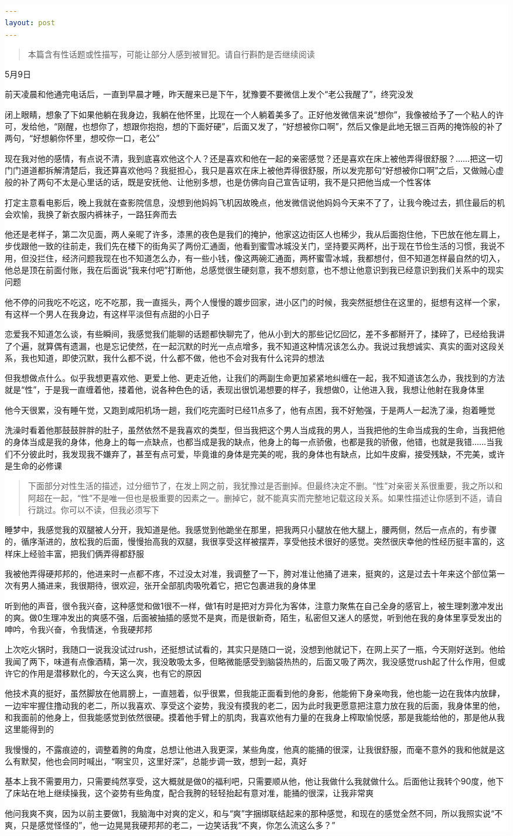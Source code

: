 ```yaml
---
layout: post
---
```

> 本篇含有性话题或性描写，可能让部分人感到被冒犯。请自行斟酌是否继续阅读

5月9日

前天凌晨和他通完电话后，一直到早晨才睡，昨天醒来已是下午，犹豫要不要微信上发个“老公我醒了”，终究没发

闭上眼睛，想象了下如果他躺在我身边，我躺在他怀里，比现在一个人躺着美多了。正好他发微信来说“想你”，我像被给予了一个粘人的许可，发给他，“刚醒，也想你了，想跟你抱抱，想的下面好硬”，后面又发了，“好想被你口啊”，然后又像是此地无银三百两的掩饰般的补了两句，“好想躺你怀里，想咬你一口，老公”

现在我对他的感情，有点说不清，我到底喜欢他这个人？还是喜欢和他在一起的亲密感觉？还是喜欢在床上被他弄得很舒服？……把这一切门门道道都拆解清楚后，我还算喜欢他吗？我挺担心，我只是喜欢在床上被他弄得很舒服，所以发完那句“好想被你口啊”之后，又做贼心虚般的补了两句不太是心里话的话，既是安抚他、让他别多想，也是仿佛向自己宣告证明，我不是只把他当成一个性客体

打定主意看电影后，晚上我就在查影院信息，没想到他妈妈飞机因故晚点，他发微信说他妈妈今天来不了了，让我今晚过去，抓住最后的机会欢愉，我换了新衣服内裤袜子，一路狂奔而去

他还是老样子，第二次见面，两人亲昵了许多，漆黑的夜色是我们的掩护，他家这边街区人也稀少，我从后面抱住他，下巴放在他左肩上，步伐跟他一致的往前走，我们先在楼下的街角买了两份汇通面，他看到蜜雪冰城没关门，坚持要买两杯，出于现在节俭生活的习惯，我说不用，但没拦住，经济问题我现在也不知道怎么办，有一些小钱，像这两碗汇通面，两杯蜜雪冰城，我都想付，但不知道怎样最自然的切入，他总是顶在前面付账，我在后面说“我来付吧”打断他，总感觉很生硬刻意，我不想刻意，也不想让他意识到我已经意识到我们关系中的现实问题

他不停的问我吃不吃这，吃不吃那，我一直摇头，两个人慢慢的踱步回家，进小区门的时候，我突然挺想住在这里的，挺想有这样一个家，有这样一个男人在我身边，有这样平淡但有点甜的小日子

恋爱我不知道怎么谈，有些瞬间，我感觉我们能聊的话题都快聊完了，他从小到大的那些记忆回忆，差不多都掰开了，揉碎了，已经给我讲了个遍，就算偶有遗漏，也是忘记使然，在一起沉默的时光一点点增多，我不知道这种情况该怎么办。我说过我想诚实、真实的面对这段关系，我也知道，即使沉默，我什么都不说，什么都不做，他也不会对我有什么诧异的想法

但我想做点什么。似乎我想更喜欢他、更爱上他、更走近他，让我们的两副生命更加紧紧地纠缠在一起，我不知道该怎么办，我找到的方法就是“性”，于是我一直缠着他，搂着他，说各种色色的话，表现出很饥渴想要的样子，我想做0，让他进入我，我想让他射在我身体里

他今天很累，没有睡午觉，又跑到咸阳机场一趟，我们吃完面时已经11点多了，他有点困，我不好勉强，于是两人一起洗了澡，抱着睡觉

洗澡时看着他那鼓鼓胖胖的肚子，虽然依然不是我喜欢的类型，但当我把这个男人当成我的男人，当我把他的生命当成我的生命，当我把他的身体当成是我的身体，他身上的每一点缺点，也都当成是我的缺点，他身上的每一点骄傲，也都是我的骄傲，他错，也就是我错……当我们不分彼此时，我发现我不嫌弃了，甚至有点可爱，毕竟谁的身体是完美的呢，我的身体也有缺点，比如牛皮癣，接受残缺，不完美，或许是生命的必修课

> 下面部分对性生活的描述，过分细节了，在发上网之前，我犹豫过是否删掉。但最终决定不删。“性”对亲密关系很重要，我之所以和阿超在一起，“性”不是唯一但也是极重要的因素之一。删掉它，就不能真实而完整地记载这段关系。如果性描述让你感到不适，请自行跳过。你可以不读，但我必须写下

睡梦中，我感觉我的双腿被人分开，我知道是他。我感觉到他跪坐在那里，把我两只小腿放在他大腿上，腰两侧，然后一点点的，有步骤的，循序渐进的，放松我的后面，慢慢抬高我的双腿，我很享受这样被摆弄，享受他技术很好的感觉。突然很庆幸他的性经历挺丰富的，这样床上经验丰富，把我们俩弄得都舒服

我被他弄得硬邦邦的，他进来时一点都不疼，不过没太对准，我调整了一下，胯对准让他捅了进来，挺爽的，这是过去十年来这个部位第一次有男人捅进来，我很期待，很欢迎，张开全部肌肉吸吮着它，把它包裹进我的身体里

听到他的声音，很令我兴奋，这种感觉和做1很不一样，做1有时是把对方异化为客体，注意力聚焦在自己全身的感官上，被生理刺激冲发出的爽。做0生理冲发出的爽感不强，后面被抽插的感觉不是爽，而是很新奇，陌生，私密但又迷人的感觉，听到他在我的身体里享受发出的呻吟，令我兴奋，令我情迷，令我硬邦邦

上次吃火锅时，我随口一说我没试过rush，还挺想试试看的，其实只是随口一说，没想到他就记下，在网上买了一瓶，今天刚好送到。他给我闻了两下，味道有点像酒精，第一次，我没敢吸太多，但略微能感受到脑袋热热的，后面又吸了两次，我没感觉rush起了什么作用，但或许它的作用是潜移默化的，今天这么爽，也有它的原因

他技术真的挺好，虽然脚放在他肩膀上，一直翘着，似乎很累，但我能正面看到他的身影，他能俯下身亲吻我，他也能一边在我体内放肆，一边牢牢握住撸动我的老二，所以我喜欢、享受这个姿势，我没有摸我的老二，因为此时我更愿意把注意力放在我的后面，我身体里的他，和我面前的他身上，但我能感觉到依然很硬。摸着他手臂上的肌肉，我喜欢他有力量的在我身上榨取愉悦感，那是我能给他的，那是他从我这里能得到的

我慢慢的，不露痕迹的，调整着胯的角度，总想让他进入我更深，某些角度，他真的能捅的很深，让我很舒服，而毫不意外的我和他就是这么有默契，他也会同时喊出，“啊宝贝，这里好深”，总能步调一致，想到一起，真好

基本上我不需要用力，只需要纯然享受，这大概就是做0的福利吧，只需要顺从他，他让我做什么我就做什么。后面他让我转个90度，他下了床站在地上继续操我，这个姿势有些角度，配合我胯的轻轻抬起有意对准，能捅的很深，让我非常爽

他问我爽不爽，因为以前主要做1，我脑海中对爽的定义，和与“爽”字捆绑联结起来的那种感觉，和现在的感觉全然不同，所以我照实说“不爽，只是感觉怪怪的”，他一边晃晃我硬邦邦的老二，一边笑话我“不爽，你怎么流这么多？”
